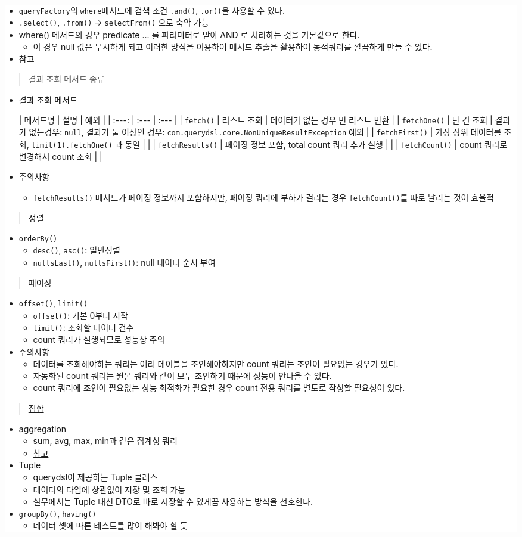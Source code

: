 * `queryFactory`의 `where`메서드에 검색 조건 `.and()`, `.or()`을 사용할 수 있다.
* `.select()`, `.from()` -&gt; `selectFrom()` 으로 축약 가능
* where\(\) 메서드의 경우 predicate ... 를 파라미터로 받아 AND 로 처리하는 것을 기본값으로 한다.
	* 이 경우 null 값은 무시하게 되고 이러한 방식을 이용하여 메서드 추출을 활용하여 동적쿼리를 깔끔하게 만들 수 있다.
* [참고](http://www.querydsl.com/static/querydsl/4.4.0/apidocs/)

> 결과 조회 메서드 종류

* 결과 조회 메서드

  | 메서드명 | 설명 | 예외 |
                  | :---: | :--- | :--- |
  | `fetch()` | 리스트 조회 | 데이터가 없는 경우 빈 리스트 반환 |
  | `fetchOne()` | 단 건 조회 | 결과가 없는경우: `null`, 결과가 둘 이상인 경우: `com.querydsl.core.NonUniqueResultException` 예외 |
  | `fetchFirst()` | 가장 상위 데이터를 조회, `limit(1).fetchOne()` 과 동일 |  |
  | `fetchResults()` | 페이징 정보 포함, total count 쿼리 추가 실행 |  |
  | `fetchCount()` | count 쿼리로 변경해서 count 조회 |  |

* 주의사항
	* `fetchResults()` 메서드가 페이징 정보까지 포함하지만, 페이징 쿼리에 부하가 걸리는 경우 `fetchCount()`를 따로 날리는 것이 효율적

> [정렬](https://github.com/spring-org/springboot-jpa-in-action/blob/master/springboot-jpa-querydsl/src/test/java/kr/seok/querydsl/domain/Querydsl4%EC%A0%95%EB%A0%ACTest.java)

* `orderBy()`
	* `desc()`, `asc()`: 일반정렬
	* `nullsLast()`, `nullsFirst()`: null 데이터 순서 부여

> [페이징](https://github.com/spring-org/springboot-jpa-in-action/blob/master/springboot-jpa-querydsl/src/test/java/kr/seok/querydsl/domain/Querydsl5%ED%8E%98%EC%9D%B4%EC%A7%95Test.java)

* `offset()`, `limit()`
	* `offset()`: 기본 0부터 시작
	* `limit()`: 조회할 데이터 건수
	* count 쿼리가 실행되므로 성능상 주의
* 주의사항
	* 데이터를 조회해야하는 쿼리는 여러 테이블을 조인해야하지만 count 쿼리는 조인이 필요없는 경우가 있다.
	* 자동화된 count 쿼리는 원본 쿼리와 같이 모두 조인하기 때문에 성능이 안나올 수 있다.
	* count 쿼리에 조인이 필요없는 성능 최적화가 필요한 경우 count 전용 쿼리를 별도로 작성할 필요성이 있다.

> [집합](https://github.com/spring-org/springboot-jpa-in-action/blob/master/springboot-jpa-querydsl/src/test/java/kr/seok/querydsl/domain/Querydsl6%EC%A7%91%ED%95%A9Test.java)

* aggregation
	* sum, avg, max, min과 같은 집계성 쿼리
	* [참고](http://www.querydsl.com/static/querydsl/4.4.0/apidocs/)
* Tuple
	* querydsl이 제공하는 Tuple 클래스
	* 데이터의 타입에 상관없이 저장 및 조회 가능
	* 실무에서는 Tuple 대신 DTO로 바로 저장할 수 있게끔 사용하는 방식을 선호한다.
* `groupBy()`, `having()`
	* 데이터 셋에 따른 테스트를 많이 해봐야 할 듯
